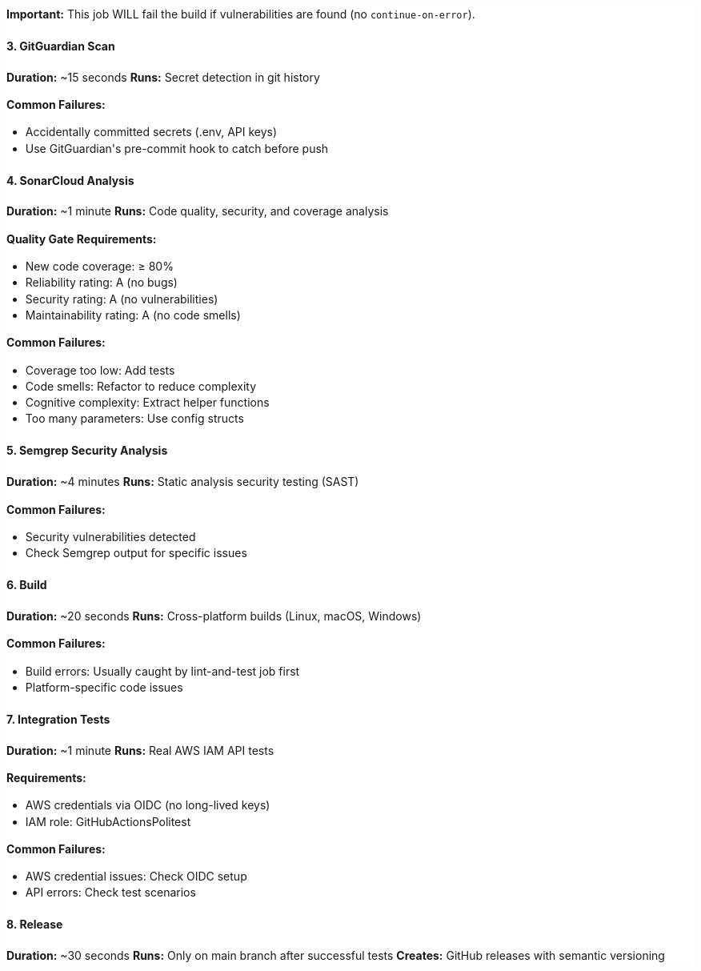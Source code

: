 **Important:** This job WILL fail the build if vulnerabilities are found (no `continue-on-error`).

#### 3. GitGuardian Scan
**Duration:** ~15 seconds
**Runs:** Secret detection in git history

**Common Failures:**
- Accidentally committed secrets (.env, API keys)
- Use GitGuardian's pre-commit hook to catch before push

#### 4. SonarCloud Analysis
**Duration:** ~1 minute
**Runs:** Code quality, security, and coverage analysis

**Quality Gate Requirements:**
- New code coverage: ≥ 80%
- Reliability rating: A (no bugs)
- Security rating: A (no vulnerabilities)
- Maintainability rating: A (no code smells)

**Common Failures:**
- Coverage too low: Add tests
- Code smells: Refactor to reduce complexity
- Cognitive complexity: Extract helper functions
- Too many parameters: Use config structs

#### 5. Semgrep Security Analysis
**Duration:** ~4 minutes
**Runs:** Static analysis security testing (SAST)

**Common Failures:**
- Security vulnerabilities detected
- Check Semgrep output for specific issues

#### 6. Build
**Duration:** ~20 seconds
**Runs:** Cross-platform builds (Linux, macOS, Windows)

**Common Failures:**
- Build errors: Usually caught by lint-and-test job first
- Platform-specific code issues

#### 7. Integration Tests
**Duration:** ~1 minute
**Runs:** Real AWS IAM API tests

**Requirements:**
- AWS credentials via OIDC (no long-lived keys)
- IAM role: GitHubActionsPolitest

**Common Failures:**
- AWS credential issues: Check OIDC setup
- API errors: Check test scenarios

#### 8. Release
**Duration:** ~30 seconds
**Runs:** Only on main branch after successful tests
**Creates:** GitHub releases with semantic versioning
